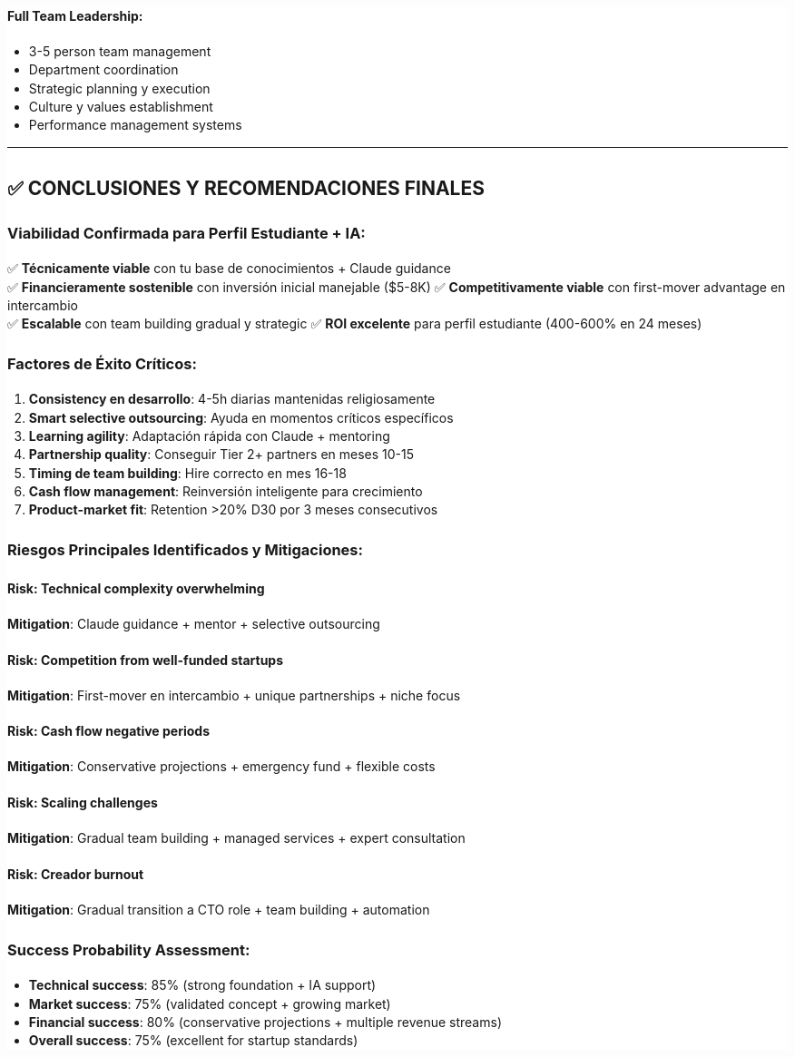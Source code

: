 #### **Full Team Leadership:**
- 3-5 person team management
- Department coordination
- Strategic planning y execution
- Culture y values establishment
- Performance management systems

---

## ✅ **CONCLUSIONES Y RECOMENDACIONES FINALES**

### **Viabilidad Confirmada para Perfil Estudiante + IA:**

✅ **Técnicamente viable** con tu base de conocimientos + Claude guidance  
✅ **Financieramente sostenible** con inversión inicial manejable ($5-8K)
✅ **Competitivamente viable** con first-mover advantage en intercambio  
✅ **Escalable** con team building gradual y strategic
✅ **ROI excelente** para perfil estudiante (400-600% en 24 meses)

### **Factores de Éxito Críticos:**

1. **Consistency en desarrollo**: 4-5h diarias mantenidas religiosamente
2. **Smart selective outsourcing**: Ayuda en momentos críticos específicos
3. **Learning agility**: Adaptación rápida con Claude + mentoring
4. **Partnership quality**: Conseguir Tier 2+ partners en meses 10-15
5. **Timing de team building**: Hire correcto en mes 16-18
6. **Cash flow management**: Reinversión inteligente para crecimiento
7. **Product-market fit**: Retention >20% D30 por 3 meses consecutivos

### **Riesgos Principales Identificados y Mitigaciones:**

#### **Risk**: Technical complexity overwhelming
**Mitigation**: Claude guidance + mentor + selective outsourcing

#### **Risk**: Competition from well-funded startups  
**Mitigation**: First-mover en intercambio + unique partnerships + niche focus

#### **Risk**: Cash flow negative periods
**Mitigation**: Conservative projections + emergency fund + flexible costs

#### **Risk**: Scaling challenges
**Mitigation**: Gradual team building + managed services + expert consultation

#### **Risk**: Creador burnout
**Mitigation**: Gradual transition a CTO role + team building + automation

### **Success Probability Assessment:**

- **Technical success**: 85% (strong foundation + IA support)
- **Market success**: 75% (validated concept + growing market)
- **Financial success**: 80% (conservative projections + multiple revenue streams)
- **Overall success**: 75% (excellent for startup standards)
